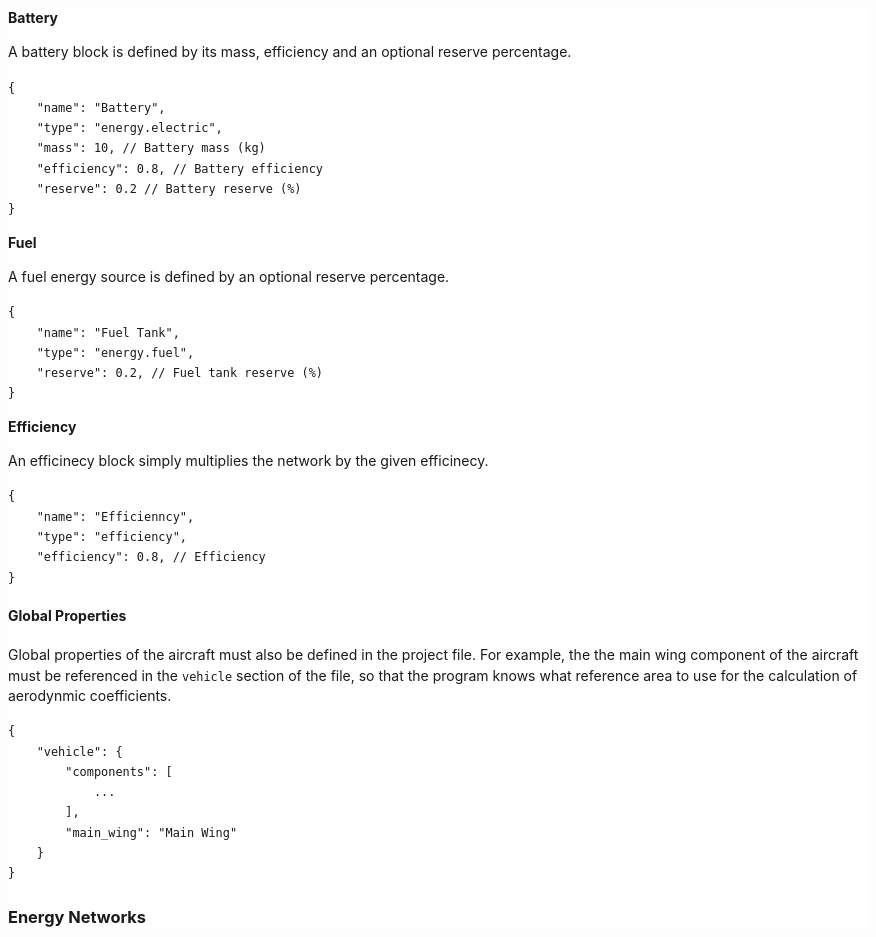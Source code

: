 **Battery**

A battery block is defined by its mass, efficiency and an optional reserve percentage.

```json5
{
    "name": "Battery",
    "type": "energy.electric",
    "mass": 10, // Battery mass (kg)
    "efficiency": 0.8, // Battery efficiency
    "reserve": 0.2 // Battery reserve (%)
}
```

**Fuel**

A fuel energy source is defined by an optional reserve percentage.

```json5
{
    "name": "Fuel Tank",
    "type": "energy.fuel",
    "reserve": 0.2, // Fuel tank reserve (%)
}
```

**Efficiency**

An efficinecy block simply multiplies the network by the given efficinecy.

```json5
{
    "name": "Efficienncy",
    "type": "efficiency",
    "efficiency": 0.8, // Efficiency
}
```

#### Global Properties

Global properties of the aircraft must also be defined in the project file. For example, the the main wing component of the aircraft must be referenced in the `vehicle` section of the file, so that the program knows what reference area to use for the calculation of aerodynmic coefficients.

```json5
{
    "vehicle": {
        "components": [
            ...
        ],
        "main_wing": "Main Wing"
    }
}
```

### Energy Networks
